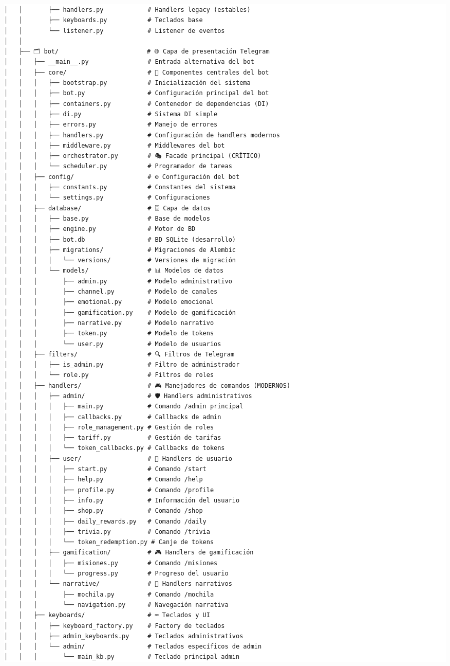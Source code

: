```
│   │       ├── handlers.py            # Handlers legacy (estables)
│   │       ├── keyboards.py           # Teclados base
│   │       └── listener.py            # Listener de eventos
│   │
│   ├── 🗂️ bot/                        # 🌐 Capa de presentación Telegram
│   │   ├── __main__.py                # Entrada alternativa del bot
│   │   ├── core/                      # 🎯 Componentes centrales del bot
│   │   │   ├── bootstrap.py           # Inicialización del sistema
│   │   │   ├── bot.py                 # Configuración principal del bot
│   │   │   ├── containers.py          # Contenedor de dependencias (DI)
│   │   │   ├── di.py                  # Sistema DI simple
│   │   │   ├── errors.py              # Manejo de errores
│   │   │   ├── handlers.py            # Configuración de handlers modernos
│   │   │   ├── middleware.py          # Middlewares del bot
│   │   │   ├── orchestrator.py        # 🎭 Facade principal (CRÍTICO)
│   │   │   └── scheduler.py           # Programador de tareas
│   │   ├── config/                    # ⚙️ Configuración del bot
│   │   │   ├── constants.py           # Constantes del sistema
│   │   │   └── settings.py            # Configuraciones
│   │   ├── database/                  # 🗄️ Capa de datos
│   │   │   ├── base.py                # Base de modelos
│   │   │   ├── engine.py              # Motor de BD
│   │   │   ├── bot.db                 # BD SQLite (desarrollo)
│   │   │   ├── migrations/            # Migraciones de Alembic
│   │   │   │   └── versions/          # Versiones de migración
│   │   │   └── models/                # 📊 Modelos de datos
│   │   │       ├── admin.py           # Modelo administrativo
│   │   │       ├── channel.py         # Modelo de canales
│   │   │       ├── emotional.py       # Modelo emocional
│   │   │       ├── gamification.py    # Modelo de gamificación
│   │   │       ├── narrative.py       # Modelo narrativo
│   │   │       ├── token.py           # Modelo de tokens
│   │   │       └── user.py            # Modelo de usuarios
│   │   ├── filters/                   # 🔍 Filtros de Telegram
│   │   │   ├── is_admin.py            # Filtro de administrador
│   │   │   └── role.py                # Filtros de roles
│   │   ├── handlers/                  # 🎮 Manejadores de comandos (MODERNOS)
│   │   │   ├── admin/                 # 🛡️ Handlers administrativos
│   │   │   │   ├── main.py            # Comando /admin principal
│   │   │   │   ├── callbacks.py       # Callbacks de admin
│   │   │   │   ├── role_management.py # Gestión de roles
│   │   │   │   ├── tariff.py          # Gestión de tarifas
│   │   │   │   └── token_callbacks.py # Callbacks de tokens
│   │   │   ├── user/                  # 👤 Handlers de usuario
│   │   │   │   ├── start.py           # Comando /start
│   │   │   │   ├── help.py            # Comando /help
│   │   │   │   ├── profile.py         # Comando /profile
│   │   │   │   ├── info.py            # Información del usuario
│   │   │   │   ├── shop.py            # Comando /shop
│   │   │   │   ├── daily_rewards.py   # Comando /daily
│   │   │   │   ├── trivia.py          # Comando /trivia
│   │   │   │   └── token_redemption.py # Canje de tokens
│   │   │   ├── gamification/          # 🎮 Handlers de gamificación
│   │   │   │   ├── misiones.py        # Comando /misiones
│   │   │   │   └── progress.py        # Progreso del usuario
│   │   │   └── narrative/             # 📖 Handlers narrativos
│   │   │       ├── mochila.py         # Comando /mochila
│   │   │       └── navigation.py      # Navegación narrativa
│   │   ├── keyboards/                 # ⌨️ Teclados y UI
│   │   │   ├── keyboard_factory.py    # Factory de teclados
│   │   │   ├── admin_keyboards.py     # Teclados administrativos
│   │   │   └── admin/                 # Teclados específicos de admin
│   │   │       └── main_kb.py         # Teclado principal admin
```
